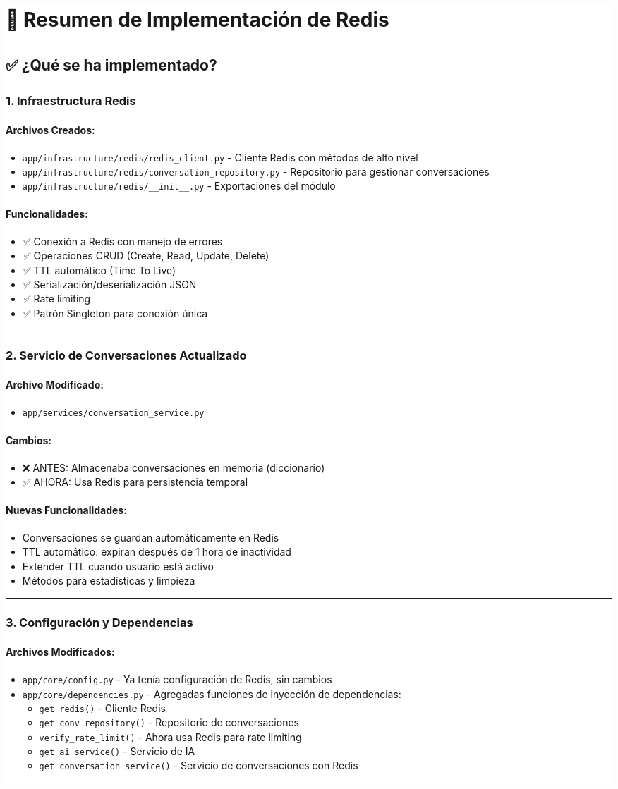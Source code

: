 # 📝 Resumen de Implementación de Redis

## ✅ ¿Qué se ha implementado?

### 1. **Infraestructura Redis** 

#### Archivos Creados:
- `app/infrastructure/redis/redis_client.py` - Cliente Redis con métodos de alto nivel
- `app/infrastructure/redis/conversation_repository.py` - Repositorio para gestionar conversaciones
- `app/infrastructure/redis/__init__.py` - Exportaciones del módulo

#### Funcionalidades:
- ✅ Conexión a Redis con manejo de errores
- ✅ Operaciones CRUD (Create, Read, Update, Delete)
- ✅ TTL automático (Time To Live)
- ✅ Serialización/deserialización JSON
- ✅ Rate limiting
- ✅ Patrón Singleton para conexión única

---

### 2. **Servicio de Conversaciones Actualizado**

#### Archivo Modificado:
- `app/services/conversation_service.py`

#### Cambios:
- ❌ ANTES: Almacenaba conversaciones en memoria (diccionario)
- ✅ AHORA: Usa Redis para persistencia temporal

#### Nuevas Funcionalidades:
- Conversaciones se guardan automáticamente en Redis
- TTL automático: expiran después de 1 hora de inactividad
- Extender TTL cuando usuario está activo
- Métodos para estadísticas y limpieza

---

### 3. **Configuración y Dependencias**

#### Archivos Modificados:
- `app/core/config.py` - Ya tenía configuración de Redis, sin cambios
- `app/core/dependencies.py` - Agregadas funciones de inyección de dependencias:
  - `get_redis()` - Cliente Redis
  - `get_conv_repository()` - Repositorio de conversaciones
  - `verify_rate_limit()` - Ahora usa Redis para rate limiting
  - `get_ai_service()` - Servicio de IA
  - `get_conversation_service()` - Servicio de conversaciones con Redis

---